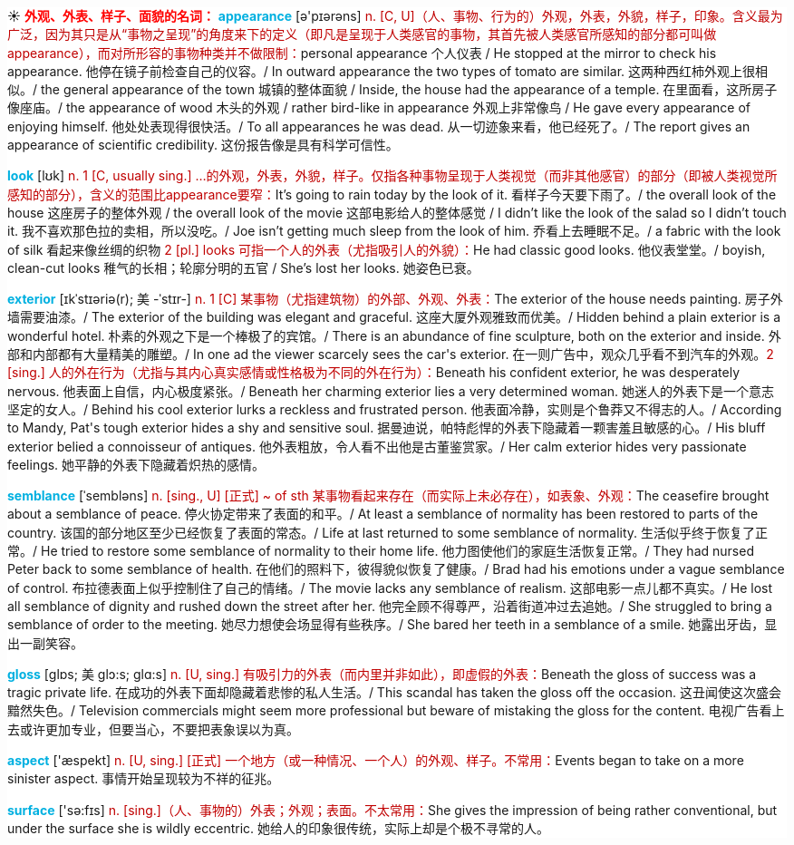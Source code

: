 ☀ <font color="red">**外观、外表、样子、面貌的名词：**</font>
<font color="sky blue">**appearance**</font> [ə'pɪərəns] 
<font color="#c00000">n. [C, U]（人、事物、行为的）外观，外表，外貌，样子，印象。含义最为广泛，因为其只是从“事物之呈现”的角度来下的定义（即凡是呈现于人类感官的事物，其首先被人类感官所感知的部分都可叫做appearance），而对所形容的事物种类并不做限制：</font>personal appearance 个人仪表 / He stopped at the mirror to check his appearance. 他停在镜子前检查自己的仪容。/ In outward appearance the two types of tomato are similar. 这两种西红柿外观上很相似。/ the general appearance of the town 城镇的整体面貌 / Inside, the house had the appearance of a temple. 在里面看，这所房子像座庙。/ the appearance of wood 木头的外观 / rather bird-like in appearance 外观上非常像鸟 / He gave every appearance of enjoying himself. 他处处表现得很快活。/ To all appearances he was dead. 从一切迹象来看，他已经死了。/ The report gives an appearance of scientific credibility. 这份报告像是具有科学可信性。

<font color="sky blue">**look**</font> [lʊk] 
<font color="#c00000">n. 1 [C, usually sing.] …的外观，外表，外貌，样子。仅指各种事物呈现于人类视觉（而非其他感官）的部分（即被人类视觉所感知的部分），含义的范围比appearance要窄：</font>It’s going to rain today by the look of it. 看样子今天要下雨了。/ the overall look of the house 这座房子的整体外观 / the overall look of the movie 这部电影给人的整体感觉 / I didn’t like the look of the salad so I didn’t touch it. 我不喜欢那色拉的卖相，所以没吃。/ Joe isn’t getting much sleep from the look of him. 乔看上去睡眠不足。/ a fabric with the look of silk 看起来像丝绸的织物 <font color="#c00000">2 [pl.] looks 可指一个人的外表（尤指吸引人的外貌）：</font>He had classic good looks. 他仪表堂堂。/ boyish, clean-cut looks 稚气的长相；轮廓分明的五官 / She’s lost her looks. 她姿色已衰。
           
<font color="sky blue">**exterior**</font> [ɪkˈstɪəriə(r); 美 -ˈstɪr-]
<font color="#c00000">n. 1 [C] 某事物（尤指建筑物）的外部、外观、外表：</font>The exterior of the house needs painting. 房子外墙需要油漆。/ The exterior of the building was elegant and graceful. 这座大厦外观雅致而优美。/ Hidden behind a plain exterior is a wonderful hotel. 朴素的外观之下是一个棒极了的宾馆。/ There is an abundance of fine sculpture, both on the exterior and inside. 外部和内部都有大量精美的雕塑。/ In one ad the viewer scarcely sees the car's exterior. 在一则广告中，观众几乎看不到汽车的外观。<font color="#c00000">2 [sing.] 人的外在行为（尤指与其内心真实感情或性格极为不同的外在行为）：</font>Beneath his confident exterior, he was desperately nervous. 他表面上自信，内心极度紧张。/ Beneath her charming exterior lies a very determined woman. 她迷人的外表下是一个意志坚定的女人。/ Behind his cool exterior lurks a reckless and frustrated person. 他表面冷静，实则是个鲁莽又不得志的人。/ According to Mandy, Pat's tough exterior hides a shy and sensitive soul. 据曼迪说，帕特彪悍的外表下隐藏着一颗害羞且敏感的心。/ His bluff exterior belied a connoisseur of antiques. 他外表粗放，令人看不出他是古董鉴赏家。/ Her calm exterior hides very passionate feelings. 她平静的外表下隐藏着炽热的感情。
           
<font color="sky blue">**semblance**</font> [ˈsembləns]
<font color="#c00000">n. [sing., U] [正式] ~ of sth 某事物看起来存在（而实际上未必存在），如表象、外观：</font>The ceasefire brought about a semblance of peace. 停火协定带来了表面的和平。/ At least a semblance of normality has been restored to parts of the country. 该国的部分地区至少已经恢复了表面的常态。/ Life at last returned to some semblance of normality. 生活似乎终于恢复了正常。/ He tried to restore some semblance of normality to their home life. 他力图使他们的家庭生活恢复正常。/ They had nursed Peter back to some semblance of health. 在他们的照料下，彼得貌似恢复了健康。/ Brad had his emotions under a vague semblance of control. 布拉德表面上似乎控制住了自己的情绪。/ The movie lacks any semblance of realism. 这部电影一点儿都不真实。/ He lost all semblance of dignity and rushed down the street after her. 他完全顾不得尊严，沿着街道冲过去追她。/ She struggled to bring a semblance of order to the meeting. 她尽力想使会场显得有些秩序。/ She bared her teeth in a semblance of a smile. 她露出牙齿，显出一副笑容。

<font color="sky blue">**gloss**</font> [glɒs; 美 glɔ:s; glɑ:s]
<font color="#c00000">n. [U, sing.] 有吸引力的外表（而内里并非如此），即虚假的外表：</font>Beneath the gloss of success was a tragic private life. 在成功的外表下面却隐藏着悲惨的私人生活。/ This scandal has taken the gloss off the occasion. 这丑闻使这次盛会黯然失色。/ Television commercials might seem more professional but beware of mistaking the gloss for the content. 电视广告看上去或许更加专业，但要当心，不要把表象误以为真。

<font color="sky blue">**aspect**</font> ['æspekt] 
<font color="#c00000">n. [U, sing.] [正式] 一个地方（或一种情况、一个人）的外观、样子。不常用：</font>Events began to take on a more sinister aspect. 事情开始呈现较为不祥的征兆。

<font color="sky blue">**surface**</font> ['sə:fɪs] 
<font color="#c00000">n. [sing.]（人、事物的）外表；外观；表面。不太常用：</font>She gives the impression of being rather conventional, but under the surface she is wildly eccentric. 她给人的印象很传统，实际上却是个极不寻常的人。
